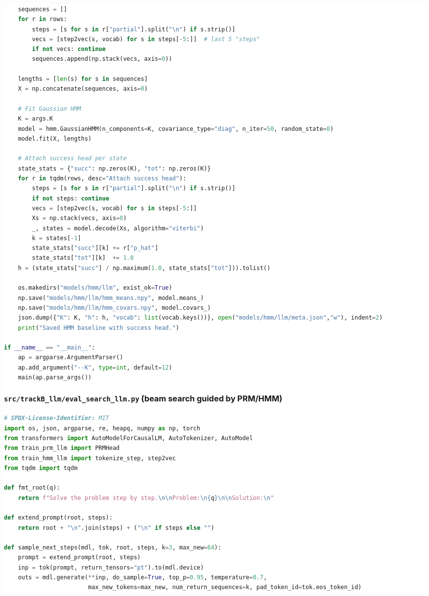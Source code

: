 ```python
    sequences = []
    for r in rows:
        steps = [s for s in r["partial"].split("\n") if s.strip()]
        vecs = [step2vec(s, vocab) for s in steps[-5:]]  # last 5 "steps"
        if not vecs: continue
        sequences.append(np.stack(vecs, axis=0))

    lengths = [len(s) for s in sequences]
    X = np.concatenate(sequences, axis=0)

    # Fit Gaussian HMM
    K = args.K
    model = hmm.GaussianHMM(n_components=K, covariance_type="diag", n_iter=50, random_state=0)
    model.fit(X, lengths)

    # Attach success head per state
    state_stats = {"succ": np.zeros(K), "tot": np.zeros(K)}
    for r in tqdm(rows, desc="Attach success head"):
        steps = [s for s in r["partial"].split("\n") if s.strip()]
        if not steps: continue
        vecs = [step2vec(s, vocab) for s in steps[-5:]]
        Xs = np.stack(vecs, axis=0)
        _, states = model.decode(Xs, algorithm="viterbi")
        k = states[-1]
        state_stats["succ"][k] += r["p_hat"]
        state_stats["tot"][k]  += 1.0
    h = (state_stats["succ"] / np.maximum(1.0, state_stats["tot"])).tolist()

    os.makedirs("models/hmm/llm", exist_ok=True)
    np.save("models/hmm/llm/hmm_means.npy", model.means_)
    np.save("models/hmm/llm/hmm_covars.npy", model.covars_)
    json.dump({"K": K, "h": h, "vocab": list(vocab.keys())}, open("models/hmm/llm/meta.json","w"), indent=2)
    print("Saved HMM baseline with success head.")

if __name__ == "__main__":
    ap = argparse.ArgumentParser()
    ap.add_argument("--K", type=int, default=12)
    main(ap.parse_args())
```

### `src/trackB_llm/eval_search_llm.py` (beam search guided by PRM/HMM)
```python
# SPDX-License-Identifier: MIT
import os, json, argparse, re, heapq, numpy as np, torch
from transformers import AutoModelForCausalLM, AutoTokenizer, AutoModel
from train_prm_llm import PRMHead
from train_hmm_llm import tokenize_step, step2vec
from tqdm import tqdm

def fmt_root(q):
    return f"Solve the problem step by step.\n\nProblem:\n{q}\n\nSolution:\n"

def extend_prompt(root, steps):
    return root + "\n".join(steps) + ("\n" if steps else "")

def sample_next_steps(mdl, tok, root, steps, k=3, max_new=64):
    prompt = extend_prompt(root, steps)
    inp = tok(prompt, return_tensors="pt").to(mdl.device)
    outs = mdl.generate(**inp, do_sample=True, top_p=0.95, temperature=0.7,
                        max_new_tokens=max_new, num_return_sequences=k, pad_token_id=tok.eos_token_id)
```